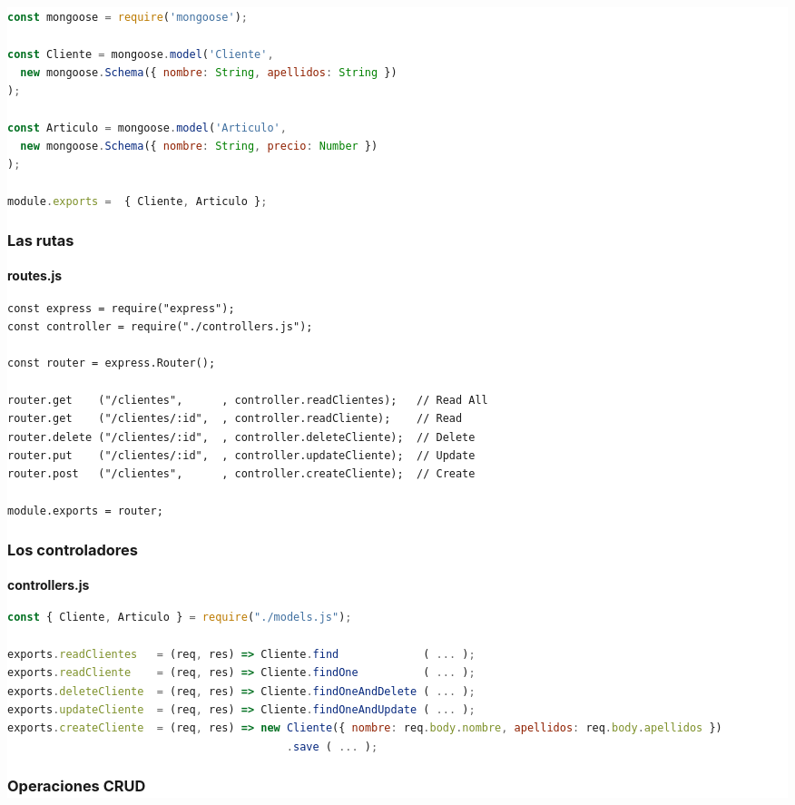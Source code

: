 ```javascript
const mongoose = require('mongoose');

const Cliente = mongoose.model('Cliente',
  new mongoose.Schema({ nombre: String, apellidos: String })
);

const Articulo = mongoose.model('Articulo',
  new mongoose.Schema({ nombre: String, precio: Number })
);

module.exports =  { Cliente, Articulo };
```


### Las rutas

**routes.js**

```
const express = require("express");
const controller = require("./controllers.js");

const router = express.Router();

router.get    ("/clientes",      , controller.readClientes);   // Read All
router.get    ("/clientes/:id",  , controller.readCliente);    // Read
router.delete ("/clientes/:id",  , controller.deleteCliente);  // Delete
router.put    ("/clientes/:id",  , controller.updateCliente);  // Update
router.post   ("/clientes",      , controller.createCliente);  // Create

module.exports = router;
```


### Los controladores

**controllers.js**

```javascript
const { Cliente, Articulo } = require("./models.js");

exports.readClientes   = (req, res) => Cliente.find             ( ... );
exports.readCliente    = (req, res) => Cliente.findOne          ( ... );
exports.deleteCliente  = (req, res) => Cliente.findOneAndDelete ( ... );
exports.updateCliente  = (req, res) => Cliente.findOneAndUpdate ( ... );
exports.createCliente  = (req, res) => new Cliente({ nombre: req.body.nombre, apellidos: req.body.apellidos })
                                           .save ( ... );

```


### Operaciones CRUD

